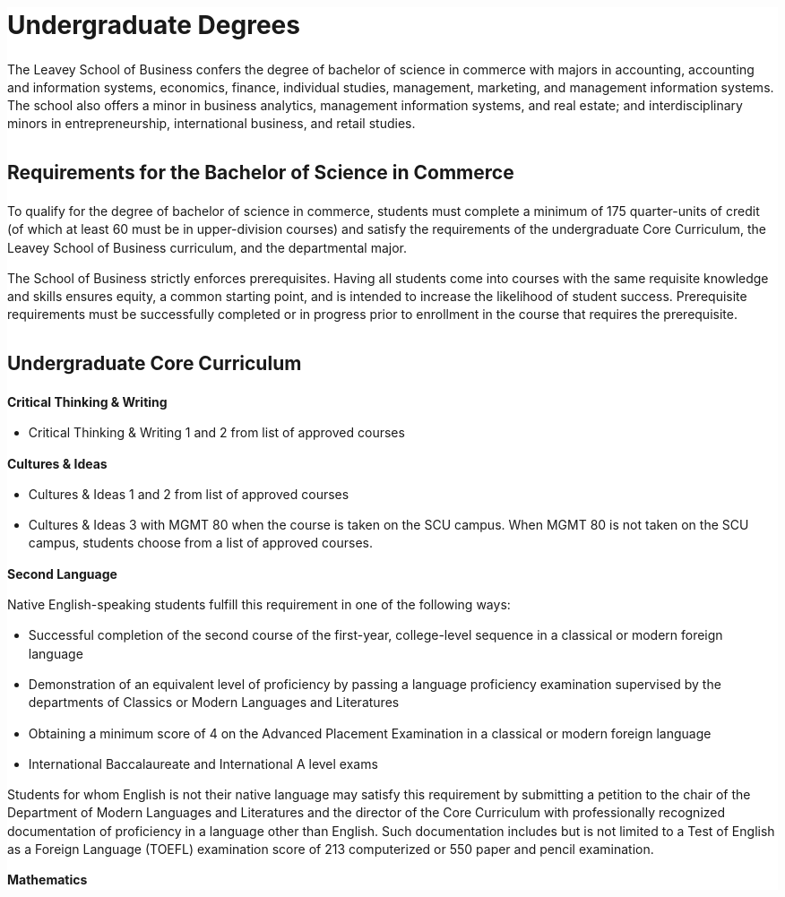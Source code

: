 Undergraduate Degrees
=====================

The Leavey School of Business confers the degree of bachelor of science in commerce with majors in accounting, accounting and information systems, economics, finance, individual studies, management, marketing, and management information systems. The school also offers a minor in business analytics, management information systems, and real estate; and interdisciplinary minors in entrepreneurship, international business, and retail studies.

Requirements for the Bachelor of Science in Commerce
----------------------------------------------------

To qualify for the degree of bachelor of science in commerce, students must complete a minimum of 175 quarter-units of credit (of which at least 60 must be in upper-division courses) and satisfy the requirements of the undergraduate Core Curriculum, the Leavey School of Business curriculum, and the departmental major.

The School of Business strictly enforces prerequisites. Having all students come into courses with the same requisite knowledge and skills ensures equity, a common starting point, and is intended to increase the likelihood of student success. Prerequisite requirements must be successfully completed or in progress prior to enrollment in the course that requires the prerequisite.

Undergraduate Core Curriculum
-----------------------------

**Critical Thinking & Writing**

-   Critical Thinking & Writing 1 and 2 from list of approved courses

**Cultures & Ideas**

-   Cultures & Ideas 1 and 2 from list of approved courses

-   Cultures & Ideas 3 with MGMT 80 when the course is taken on the SCU campus. When MGMT 80 is not taken on the SCU campus, students choose from a list of approved courses.

**Second Language**

Native English-speaking students fulfill this requirement in one of the following ways:

-   Successful completion of the second course of the first-year, college-level sequence in a classical or modern foreign language

-   Demonstration of an equivalent level of proficiency by passing a language proficiency examination supervised by the departments of Classics or Modern Languages and Literatures

-   Obtaining a minimum score of 4 on the Advanced Placement Examination in a classical or modern foreign language

-   International Baccalaureate and International A level exams

Students for whom English is not their native language may satisfy this requirement by submitting a petition to the chair of the Department of Modern Languages and Literatures and the director of the Core Curriculum with professionally recognized documentation of proficiency in a language other than English. Such documentation includes but is not limited to a Test of English as a Foreign Language (TOEFL) examination score of 213 computerized or 550 paper and pencil examination.

**Mathematics**
